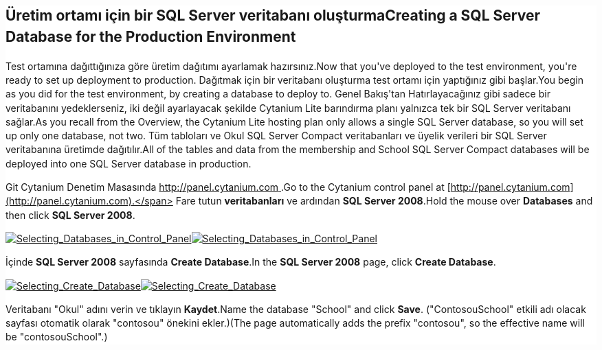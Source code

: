 ## <a name="creating-a-sql-server-database-for-the-production-environment"></a><span data-ttu-id="b0790-282">Üretim ortamı için bir SQL Server veritabanı oluşturma</span><span class="sxs-lookup"><span data-stu-id="b0790-282">Creating a SQL Server Database for the Production Environment</span></span>

<span data-ttu-id="b0790-283">Test ortamına dağıttığınıza göre üretim dağıtımı ayarlamak hazırsınız.</span><span class="sxs-lookup"><span data-stu-id="b0790-283">Now that you've deployed to the test environment, you're ready to set up deployment to production.</span></span> <span data-ttu-id="b0790-284">Dağıtmak için bir veritabanı oluşturma test ortamı için yaptığınız gibi başlar.</span><span class="sxs-lookup"><span data-stu-id="b0790-284">You begin as you did for the test environment, by creating a database to deploy to.</span></span> <span data-ttu-id="b0790-285">Genel Bakış'tan Hatırlayacağınız gibi sadece bir veritabanını yedeklerseniz, iki değil ayarlayacak şekilde Cytanium Lite barındırma planı yalnızca tek bir SQL Server veritabanı sağlar.</span><span class="sxs-lookup"><span data-stu-id="b0790-285">As you recall from the Overview, the Cytanium Lite hosting plan only allows a single SQL Server database, so you will set up only one database, not two.</span></span> <span data-ttu-id="b0790-286">Tüm tabloları ve Okul SQL Server Compact veritabanları ve üyelik verileri bir SQL Server veritabanına üretimde dağıtılır.</span><span class="sxs-lookup"><span data-stu-id="b0790-286">All of the tables and data from the membership and School SQL Server Compact databases will be deployed into one SQL Server database in production.</span></span>

<span data-ttu-id="b0790-287">Git Cytanium Denetim Masasında [ http://panel.cytanium.com ](http://panel.cytanium.com).</span><span class="sxs-lookup"><span data-stu-id="b0790-287">Go to the Cytanium control panel at [http://panel.cytanium.com](http://panel.cytanium.com).</span></span> <span data-ttu-id="b0790-288">Fare tutun **veritabanları** ve ardından **SQL Server 2008**.</span><span class="sxs-lookup"><span data-stu-id="b0790-288">Hold the mouse over **Databases** and then click **SQL Server 2008**.</span></span>

<span data-ttu-id="b0790-289">[![Selecting_Databases_in_Control_Panel](deployment-to-a-hosting-provider-migrating-to-sql-server-10-of-12/_static/image22.png)](deployment-to-a-hosting-provider-migrating-to-sql-server-10-of-12/_static/image21.png)</span><span class="sxs-lookup"><span data-stu-id="b0790-289">[![Selecting_Databases_in_Control_Panel](deployment-to-a-hosting-provider-migrating-to-sql-server-10-of-12/_static/image22.png)](deployment-to-a-hosting-provider-migrating-to-sql-server-10-of-12/_static/image21.png)</span></span>

<span data-ttu-id="b0790-290">İçinde **SQL Server 2008** sayfasında **Create Database**.</span><span class="sxs-lookup"><span data-stu-id="b0790-290">In the **SQL Server 2008** page, click **Create Database**.</span></span>

<span data-ttu-id="b0790-291">[![Selecting_Create_Database](deployment-to-a-hosting-provider-migrating-to-sql-server-10-of-12/_static/image24.png)](deployment-to-a-hosting-provider-migrating-to-sql-server-10-of-12/_static/image23.png)</span><span class="sxs-lookup"><span data-stu-id="b0790-291">[![Selecting_Create_Database](deployment-to-a-hosting-provider-migrating-to-sql-server-10-of-12/_static/image24.png)](deployment-to-a-hosting-provider-migrating-to-sql-server-10-of-12/_static/image23.png)</span></span>

<span data-ttu-id="b0790-292">Veritabanı "Okul" adını verin ve tıklayın **Kaydet**.</span><span class="sxs-lookup"><span data-stu-id="b0790-292">Name the database "School" and click **Save**.</span></span> <span data-ttu-id="b0790-293">("ContosouSchool" etkili adı olacak sayfası otomatik olarak "contosou" önekini ekler.)</span><span class="sxs-lookup"><span data-stu-id="b0790-293">(The page automatically adds the prefix "contosou", so the effective name will be "contosouSchool".)</span></span>
